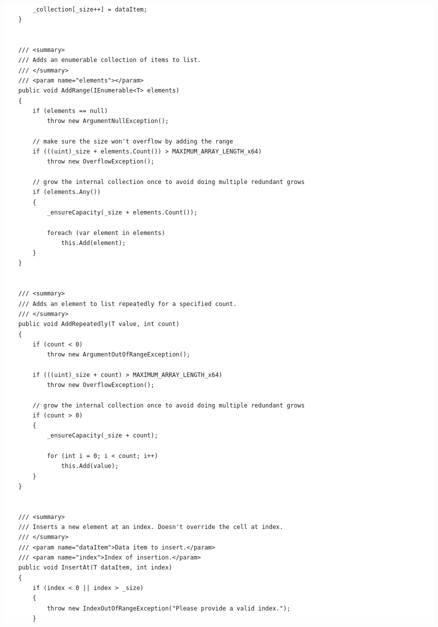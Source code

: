             _collection[_size++] = dataItem;
        }


        /// <summary>
        /// Adds an enumerable collection of items to list.
        /// </summary>
        /// <param name="elements"></param>
        public void AddRange(IEnumerable<T> elements)
        {
            if (elements == null)
                throw new ArgumentNullException();

            // make sure the size won't overflow by adding the range
            if (((uint)_size + elements.Count()) > MAXIMUM_ARRAY_LENGTH_x64)
                throw new OverflowException();

            // grow the internal collection once to avoid doing multiple redundant grows
            if (elements.Any())
            {
                _ensureCapacity(_size + elements.Count());

                foreach (var element in elements)
                    this.Add(element);
            }
        }


        /// <summary>
        /// Adds an element to list repeatedly for a specified count.
        /// </summary>
        public void AddRepeatedly(T value, int count)
        {
            if (count < 0)
                throw new ArgumentOutOfRangeException();

            if (((uint)_size + count) > MAXIMUM_ARRAY_LENGTH_x64)
                throw new OverflowException();

            // grow the internal collection once to avoid doing multiple redundant grows
            if (count > 0)
            {
                _ensureCapacity(_size + count);

                for (int i = 0; i < count; i++)
                    this.Add(value);
            }
        }


        /// <summary>
        /// Inserts a new element at an index. Doesn't override the cell at index.
        /// </summary>
        /// <param name="dataItem">Data item to insert.</param>
        /// <param name="index">Index of insertion.</param>
        public void InsertAt(T dataItem, int index)
        {
            if (index < 0 || index > _size)
            {
                throw new IndexOutOfRangeException("Please provide a valid index.");
            }
